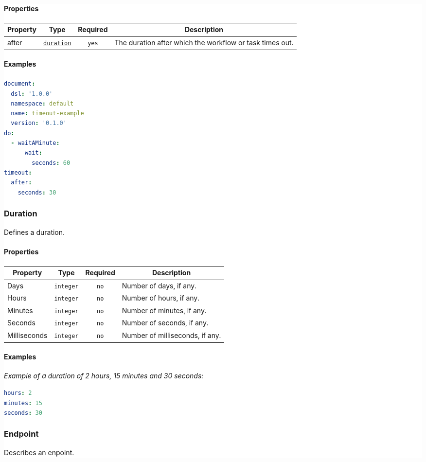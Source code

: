 #### Properties

| Property |          Type           | Required | Description                                              |
|----------|:-----------------------:|:--------:|----------------------------------------------------------|
| after    | [`duration`](#duration) |  `yes`   | The duration after which the workflow or task times out. |

#### Examples

```yaml
document:
  dsl: '1.0.0'
  namespace: default
  name: timeout-example
  version: '0.1.0'
do:
  - waitAMinute:
      wait:
        seconds: 60
timeout:
  after:
    seconds: 30
```

### Duration

Defines a duration.

#### Properties

| Property     |   Type    | Required | Description                     |
|--------------|:---------:|:--------:|---------------------------------|
| Days         | `integer` |   `no`   | Number of days, if any.         |
| Hours        | `integer` |   `no`   | Number of hours, if any.        |
| Minutes      | `integer` |   `no`   | Number of minutes, if any.      |
| Seconds      | `integer` |   `no`   | Number of seconds, if any.      |
| Milliseconds | `integer` |   `no`   | Number of milliseconds, if any. |

#### Examples

*Example of a duration of 2 hours, 15 minutes and 30 seconds:*

```yaml
hours: 2
minutes: 15
seconds: 30
```

### Endpoint

Describes an enpoint.
